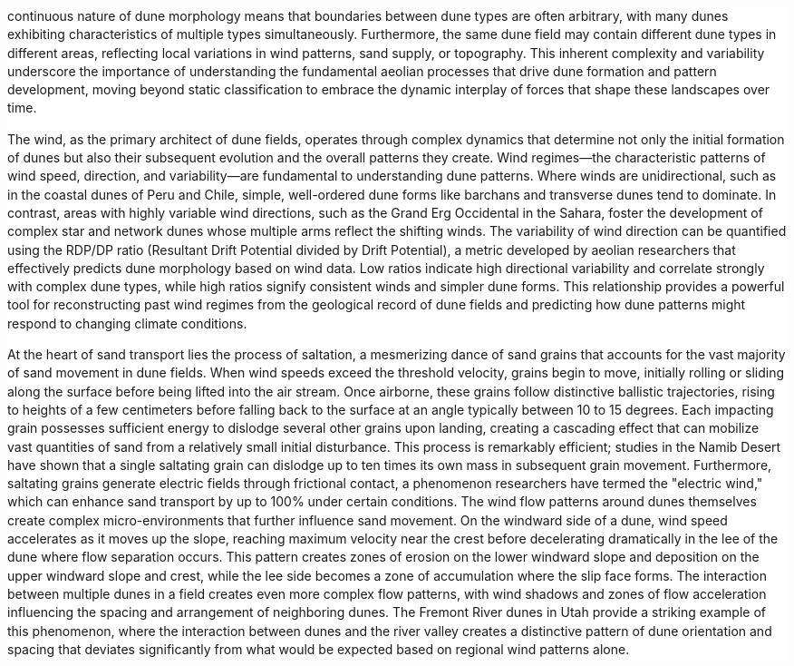 continuous nature of dune morphology means that boundaries between dune types are often arbitrary, with many dunes exhibiting characteristics of multiple types simultaneously. Furthermore, the same dune field may contain different dune types in different areas, reflecting local variations in wind patterns, sand supply, or topography. This inherent complexity and variability underscore the importance of understanding the fundamental aeolian processes that drive dune formation and pattern development, moving beyond static classification to embrace the dynamic interplay of forces that shape these landscapes over time.

The wind, as the primary architect of dune fields, operates through complex dynamics that determine not only the initial formation of dunes but also their subsequent evolution and the overall patterns they create. Wind regimes—the characteristic patterns of wind speed, direction, and variability—are fundamental to understanding dune patterns. Where winds are unidirectional, such as in the coastal dunes of Peru and Chile, simple, well-ordered dune forms like barchans and transverse dunes tend to dominate. In contrast, areas with highly variable wind directions, such as the Grand Erg Occidental in the Sahara, foster the development of complex star and network dunes whose multiple arms reflect the shifting winds. The variability of wind direction can be quantified using the RDP/DP ratio (Resultant Drift Potential divided by Drift Potential), a metric developed by aeolian researchers that effectively predicts dune morphology based on wind data. Low ratios indicate high directional variability and correlate strongly with complex dune types, while high ratios signify consistent winds and simpler dune forms. This relationship provides a powerful tool for reconstructing past wind regimes from the geological record of dune fields and predicting how dune patterns might respond to changing climate conditions.

At the heart of sand transport lies the process of saltation, a mesmerizing dance of sand grains that accounts for the vast majority of sand movement in dune fields. When wind speeds exceed the threshold velocity, grains begin to move, initially rolling or sliding along the surface before being lifted into the air stream. Once airborne, these grains follow distinctive ballistic trajectories, rising to heights of a few centimeters before falling back to the surface at an angle typically between 10 to 15 degrees. Each impacting grain possesses sufficient energy to dislodge several other grains upon landing, creating a cascading effect that can mobilize vast quantities of sand from a relatively small initial disturbance. This process is remarkably efficient; studies in the Namib Desert have shown that a single saltating grain can dislodge up to ten times its own mass in subsequent grain movement. Furthermore, saltating grains generate electric fields through frictional contact, a phenomenon researchers have termed the "electric wind," which can enhance sand transport by up to 100% under certain conditions. The wind flow patterns around dunes themselves create complex micro-environments that further influence sand movement. On the windward side of a dune, wind speed accelerates as it moves up the slope, reaching maximum velocity near the crest before decelerating dramatically in the lee of the dune where flow separation occurs. This pattern creates zones of erosion on the lower windward slope and deposition on the upper windward slope and crest, while the lee side becomes a zone of accumulation where the slip face forms. The interaction between multiple dunes in a field creates even more complex flow patterns, with wind shadows and zones of flow acceleration influencing the spacing and arrangement of neighboring dunes. The Fremont River dunes in Utah provide a striking example of this phenomenon, where the interaction between dunes and the river valley creates a distinctive pattern of dune orientation and spacing that deviates significantly from what would be expected based on regional wind patterns alone.
